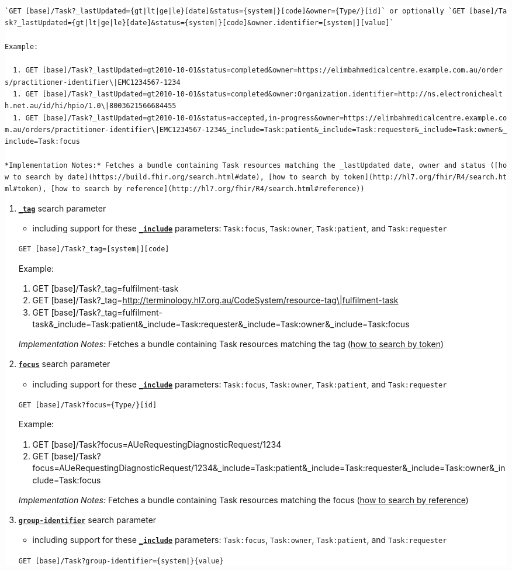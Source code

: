     `GET [base]/Task?_lastUpdated={gt|lt|ge|le}[date]&status={system|}[code]&owner={Type/}[id]` or optionally `GET [base]/Task?_lastUpdated={gt|lt|ge|le}[date]&status={system|}[code]&owner.identifier=[system|][value]`

    Example:
    
      1. GET [base]/Task?_lastUpdated=gt2010-10-01&status=completed&owner=https://elimbahmedicalcentre.example.com.au/orders/practitioner-identifier\|EMC1234567-1234
      1. GET [base]/Task?_lastUpdated=gt2010-10-01&status=completed&owner:Organization.identifier=http://ns.electronichealth.net.au/id/hi/hpio/1.0\|8003621566684455
      1. GET [base]/Task?_lastUpdated=gt2010-10-01&status=accepted,in-progress&owner=https://elimbahmedicalcentre.example.com.au/orders/practitioner-identifier\|EMC1234567-1234&_include=Task:patient&_include=Task:requester&_include=Task:owner&_include=Task:focus

    *Implementation Notes:* Fetches a bundle containing Task resources matching the _lastUpdated date, owner and status ([how to search by date](https://build.fhir.org/search.html#date), [how to search by token](http://hl7.org/fhir/R4/search.html#token), [how to search by reference](http://hl7.org/fhir/R4/search.html#reference))


1. **[`_tag`](https://hl7.org/fhir/R4/resource.html#search)** search parameter
   - including support for these **[`_include`](http://hl7.org/fhir/R4/search.html#include)** parameters: `Task:focus`, `Task:owner`, `Task:patient`, and `Task:requester`

    `GET [base]/Task?_tag=[system|][code]`

    Example:
    
      1. GET [base]/Task?_tag=fulfilment-task
      1. GET [base]/Task?_tag=http://terminology.hl7.org.au/CodeSystem/resource-tag\|fulfilment-task
      1. GET [base]/Task?_tag=fulfilment-task&_include=Task:patient&_include=Task:requester&_include=Task:owner&_include=Task:focus


    *Implementation Notes:* Fetches a bundle containing Task resources matching the tag ([how to search by token](http://hl7.org/fhir/R4/search.html#token))


1. **[`focus`](https://hl7.org/fhir/R4/task.html#search)** search parameter
   - including support for these **[`_include`](http://hl7.org/fhir/R4/search.html#include)** parameters: `Task:focus`, `Task:owner`, `Task:patient`, and `Task:requester`

    `GET [base]/Task?focus={Type/}[id]` 

    Example:
    
      1. GET [base]/Task?focus=AUeRequestingDiagnosticRequest/1234
      1. GET [base]/Task?focus=AUeRequestingDiagnosticRequest/1234&_include=Task:patient&_include=Task:requester&_include=Task:owner&_include=Task:focus

    *Implementation Notes:* Fetches a bundle containing Task resources matching the focus ([how to search by reference](http://hl7.org/fhir/R4/search.html#reference))


1. **[`group-identifier`](https://hl7.org/fhir/R4/task.html#search)** search parameter
   - including support for these **[`_include`](http://hl7.org/fhir/R4/search.html#include)** parameters: `Task:focus`, `Task:owner`, `Task:patient`, and `Task:requester`

    `GET [base]/Task?group-identifier={system|}{value}`
